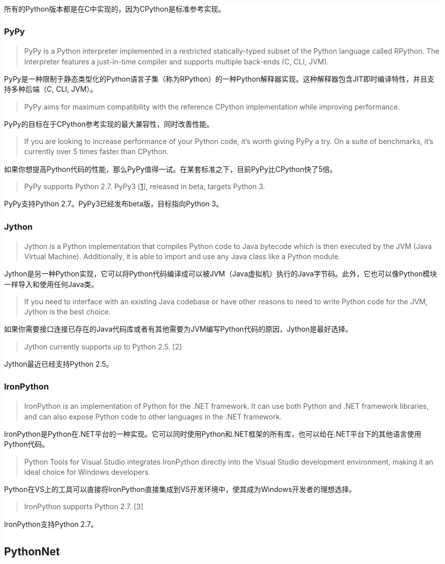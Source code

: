 所有的Python版本都是在C中实现的，因为CPython是标准参考实现。

### PyPy

> PyPy is a Python interpreter implemented in a restricted statically-typed subset of the Python language called RPython. The interpreter features a just-in-time compiler and supports multiple back-ends (C, CLI, JVM).

PyPy是一种限制于静态类型化的Python语言子集（称为RPython）的一种Python解释器实现。这种解释器包含JIT即时编译特性，并且支持多种后端（C, CLI, JVM）。

> PyPy aims for maximum compatibility with the reference CPython implementation while improving performance.

PyPy的目标在于CPython参考实现的最大兼容性，同时改善性能。

> If you are looking to increase performance of your Python code, it’s worth giving PyPy a try. On a suite of benchmarks, it’s currently over 5 times faster than CPython.

如果你想提高Python代码的性能，那么PyPy值得一试。在某套标准之下，目前PyPy比CPython快了5倍。

> PyPy supports Python 2.7. PyPy3 [[1](http://jimmylv.gitbooks.io/python-guide-zh/content/GLOSSARY.html#1)], released in beta, targets Python 3.

PyPy支持Python 2.7。PyPy3已经发布beta版，目标指向Python 3。

### Jython

> Jython is a Python implementation that compiles Python code to Java bytecode which is then executed by the JVM (Java Virtual Machine). Additionally, it is able to import and use any Java class like a Python module.

Jython是另一种Python实现，它可以将Python代码编译成可以被JVM（Java虚拟机）执行的Java字节码。此外，它也可以像Python模块一样导入和使用任何Java类。

> If you need to interface with an existing Java codebase or have other reasons to need to write Python code for the JVM, Jython is the best choice.

如果你需要接口连接已存在的Java代码库或者有其他需要为JVM编写Python代码的原因，Jython是最好选择。

> Jython currently supports up to Python 2.5. [2]

Jython最近已经支持Python 2.5。

### IronPython

> IronPython is an implementation of Python for the .NET framework. It can use both Python and .NET framework libraries, and can also expose Python code to other languages in the .NET framework.

IronPython是Python在.NET平台的一种实现。它可以同时使用Python和.NET框架的所有库，也可以给在.NET平台下的其他语言使用Python代码。

> Python Tools for Visual Studio integrates IronPython directly into the Visual Studio development environment, making it an ideal choice for Windows developers.

Python在VS上的工具可以直接将IronPython直接集成到VS开发环境中，使其成为Windows开发者的理想选择。

> IronPython supports Python 2.7. [3]

IronPython支持Python 2.7。

## PythonNet
